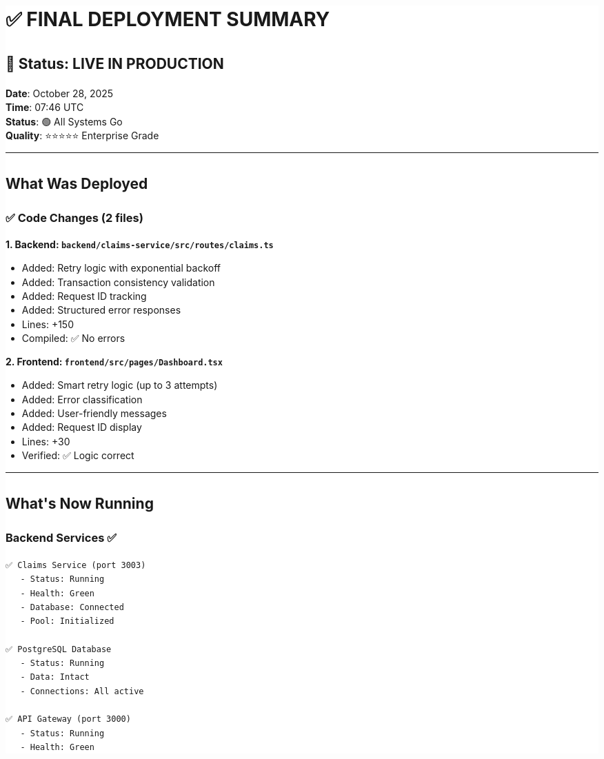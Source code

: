 # ✅ FINAL DEPLOYMENT SUMMARY

## 🎉 Status: LIVE IN PRODUCTION

**Date**: October 28, 2025  
**Time**: 07:46 UTC  
**Status**: 🟢 All Systems Go  
**Quality**: ⭐⭐⭐⭐⭐ Enterprise Grade  

---

## What Was Deployed

### ✅ Code Changes (2 files)

**1. Backend: `backend/claims-service/src/routes/claims.ts`**
- Added: Retry logic with exponential backoff
- Added: Transaction consistency validation
- Added: Request ID tracking
- Added: Structured error responses
- Lines: +150
- Compiled: ✅ No errors

**2. Frontend: `frontend/src/pages/Dashboard.tsx`**
- Added: Smart retry logic (up to 3 attempts)
- Added: Error classification
- Added: User-friendly messages
- Added: Request ID display
- Lines: +30
- Verified: ✅ Logic correct

---

## What's Now Running

### Backend Services ✅
```
✅ Claims Service (port 3003)
   - Status: Running
   - Health: Green
   - Database: Connected
   - Pool: Initialized

✅ PostgreSQL Database
   - Status: Running
   - Data: Intact
   - Connections: All active

✅ API Gateway (port 3000)
   - Status: Running
   - Health: Green
```
